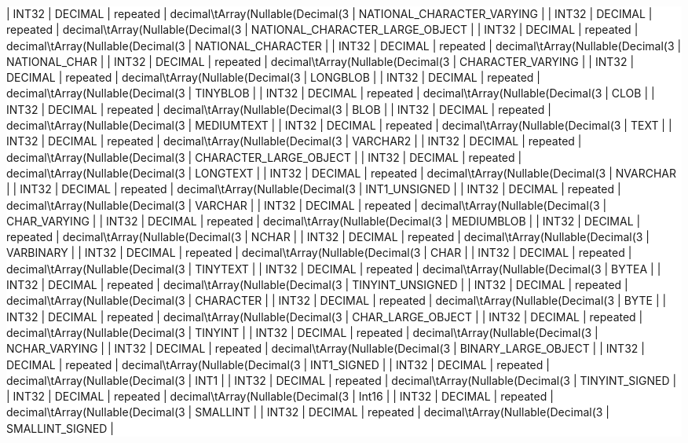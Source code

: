 | INT32         | DECIMAL             | repeated      | decimal\tArray(Nullable(Decimal(3                               | NATIONAL_CHARACTER_VARYING      |
| INT32         | DECIMAL             | repeated      | decimal\tArray(Nullable(Decimal(3                               | NATIONAL_CHARACTER_LARGE_OBJECT |
| INT32         | DECIMAL             | repeated      | decimal\tArray(Nullable(Decimal(3                               | NATIONAL_CHARACTER              |
| INT32         | DECIMAL             | repeated      | decimal\tArray(Nullable(Decimal(3                               | NATIONAL_CHAR                   |
| INT32         | DECIMAL             | repeated      | decimal\tArray(Nullable(Decimal(3                               | CHARACTER_VARYING               |
| INT32         | DECIMAL             | repeated      | decimal\tArray(Nullable(Decimal(3                               | LONGBLOB                        |
| INT32         | DECIMAL             | repeated      | decimal\tArray(Nullable(Decimal(3                               | TINYBLOB                        |
| INT32         | DECIMAL             | repeated      | decimal\tArray(Nullable(Decimal(3                               | CLOB                            |
| INT32         | DECIMAL             | repeated      | decimal\tArray(Nullable(Decimal(3                               | BLOB                            |
| INT32         | DECIMAL             | repeated      | decimal\tArray(Nullable(Decimal(3                               | MEDIUMTEXT                      |
| INT32         | DECIMAL             | repeated      | decimal\tArray(Nullable(Decimal(3                               | TEXT                            |
| INT32         | DECIMAL             | repeated      | decimal\tArray(Nullable(Decimal(3                               | VARCHAR2                        |
| INT32         | DECIMAL             | repeated      | decimal\tArray(Nullable(Decimal(3                               | CHARACTER_LARGE_OBJECT          |
| INT32         | DECIMAL             | repeated      | decimal\tArray(Nullable(Decimal(3                               | LONGTEXT                        |
| INT32         | DECIMAL             | repeated      | decimal\tArray(Nullable(Decimal(3                               | NVARCHAR                        |
| INT32         | DECIMAL             | repeated      | decimal\tArray(Nullable(Decimal(3                               | INT1_UNSIGNED                   |
| INT32         | DECIMAL             | repeated      | decimal\tArray(Nullable(Decimal(3                               | VARCHAR                         |
| INT32         | DECIMAL             | repeated      | decimal\tArray(Nullable(Decimal(3                               | CHAR_VARYING                    |
| INT32         | DECIMAL             | repeated      | decimal\tArray(Nullable(Decimal(3                               | MEDIUMBLOB                      |
| INT32         | DECIMAL             | repeated      | decimal\tArray(Nullable(Decimal(3                               | NCHAR                           |
| INT32         | DECIMAL             | repeated      | decimal\tArray(Nullable(Decimal(3                               | VARBINARY                       |
| INT32         | DECIMAL             | repeated      | decimal\tArray(Nullable(Decimal(3                               | CHAR                            |
| INT32         | DECIMAL             | repeated      | decimal\tArray(Nullable(Decimal(3                               | TINYTEXT                        |
| INT32         | DECIMAL             | repeated      | decimal\tArray(Nullable(Decimal(3                               | BYTEA                           |
| INT32         | DECIMAL             | repeated      | decimal\tArray(Nullable(Decimal(3                               | TINYINT_UNSIGNED                |
| INT32         | DECIMAL             | repeated      | decimal\tArray(Nullable(Decimal(3                               | CHARACTER                       |
| INT32         | DECIMAL             | repeated      | decimal\tArray(Nullable(Decimal(3                               | BYTE                            |
| INT32         | DECIMAL             | repeated      | decimal\tArray(Nullable(Decimal(3                               | CHAR_LARGE_OBJECT               |
| INT32         | DECIMAL             | repeated      | decimal\tArray(Nullable(Decimal(3                               | TINYINT                         |
| INT32         | DECIMAL             | repeated      | decimal\tArray(Nullable(Decimal(3                               | NCHAR_VARYING                   |
| INT32         | DECIMAL             | repeated      | decimal\tArray(Nullable(Decimal(3                               | BINARY_LARGE_OBJECT             |
| INT32         | DECIMAL             | repeated      | decimal\tArray(Nullable(Decimal(3                               | INT1_SIGNED                     |
| INT32         | DECIMAL             | repeated      | decimal\tArray(Nullable(Decimal(3                               | INT1                            |
| INT32         | DECIMAL             | repeated      | decimal\tArray(Nullable(Decimal(3                               | TINYINT_SIGNED                  |
| INT32         | DECIMAL             | repeated      | decimal\tArray(Nullable(Decimal(3                               | Int16                           |
| INT32         | DECIMAL             | repeated      | decimal\tArray(Nullable(Decimal(3                               | SMALLINT                        |
| INT32         | DECIMAL             | repeated      | decimal\tArray(Nullable(Decimal(3                               | SMALLINT_SIGNED                 |